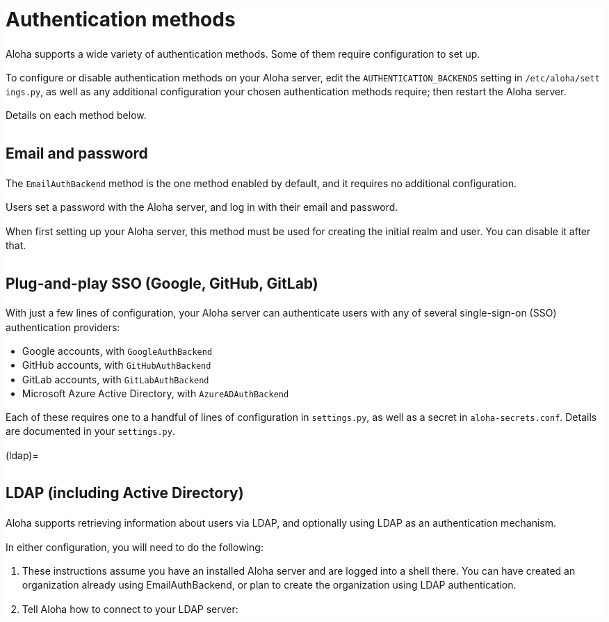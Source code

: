 # Authentication methods

Aloha supports a wide variety of authentication methods. Some of them
require configuration to set up.

To configure or disable authentication methods on your Aloha server,
edit the `AUTHENTICATION_BACKENDS` setting in
`/etc/aloha/settings.py`, as well as any additional configuration your
chosen authentication methods require; then restart the Aloha server.

Details on each method below.

## Email and password

The `EmailAuthBackend` method is the one method enabled by default,
and it requires no additional configuration.

Users set a password with the Aloha server, and log in with their
email and password.

When first setting up your Aloha server, this method must be used for
creating the initial realm and user. You can disable it after that.

## Plug-and-play SSO (Google, GitHub, GitLab)

With just a few lines of configuration, your Aloha server can
authenticate users with any of several single-sign-on (SSO)
authentication providers:

- Google accounts, with `GoogleAuthBackend`
- GitHub accounts, with `GitHubAuthBackend`
- GitLab accounts, with `GitLabAuthBackend`
- Microsoft Azure Active Directory, with `AzureADAuthBackend`

Each of these requires one to a handful of lines of configuration in
`settings.py`, as well as a secret in `aloha-secrets.conf`. Details
are documented in your `settings.py`.

(ldap)=

## LDAP (including Active Directory)

Aloha supports retrieving information about users via LDAP, and
optionally using LDAP as an authentication mechanism.

In either configuration, you will need to do the following:

1. These instructions assume you have an installed Aloha server and
   are logged into a shell there. You can have created an
   organization already using EmailAuthBackend, or plan to create the
   organization using LDAP authentication.

1. Tell Aloha how to connect to your LDAP server:
